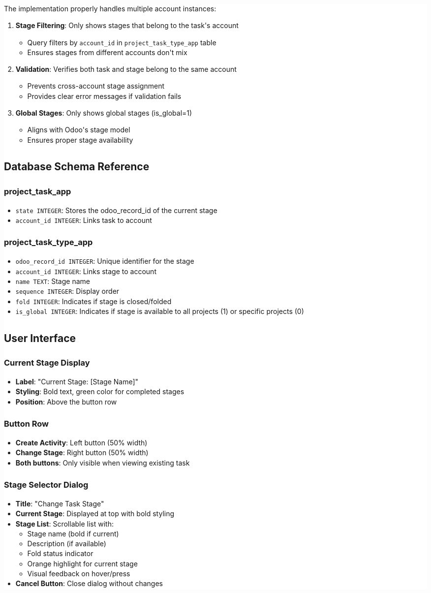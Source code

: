 The implementation properly handles multiple account instances:

1. **Stage Filtering**: Only shows stages that belong to the task's account
   - Query filters by `account_id` in `project_task_type_app` table
   - Ensures stages from different accounts don't mix

2. **Validation**: Verifies both task and stage belong to the same account
   - Prevents cross-account stage assignment
   - Provides clear error messages if validation fails

3. **Global Stages**: Only shows global stages (is_global=1)
   - Aligns with Odoo's stage model
   - Ensures proper stage availability

## Database Schema Reference

### project_task_app
- `state INTEGER`: Stores the odoo_record_id of the current stage
- `account_id INTEGER`: Links task to account

### project_task_type_app
- `odoo_record_id INTEGER`: Unique identifier for the stage
- `account_id INTEGER`: Links stage to account
- `name TEXT`: Stage name
- `sequence INTEGER`: Display order
- `fold INTEGER`: Indicates if stage is closed/folded
- `is_global INTEGER`: Indicates if stage is available to all projects (1) or specific projects (0)

## User Interface

### Current Stage Display
- **Label**: "Current Stage: [Stage Name]"
- **Styling**: Bold text, green color for completed stages
- **Position**: Above the button row

### Button Row
- **Create Activity**: Left button (50% width)
- **Change Stage**: Right button (50% width)
- **Both buttons**: Only visible when viewing existing task

### Stage Selector Dialog
- **Title**: "Change Task Stage"
- **Current Stage**: Displayed at top with bold styling
- **Stage List**: Scrollable list with:
  - Stage name (bold if current)
  - Description (if available)
  - Fold status indicator
  - Orange highlight for current stage
  - Visual feedback on hover/press
- **Cancel Button**: Close dialog without changes
